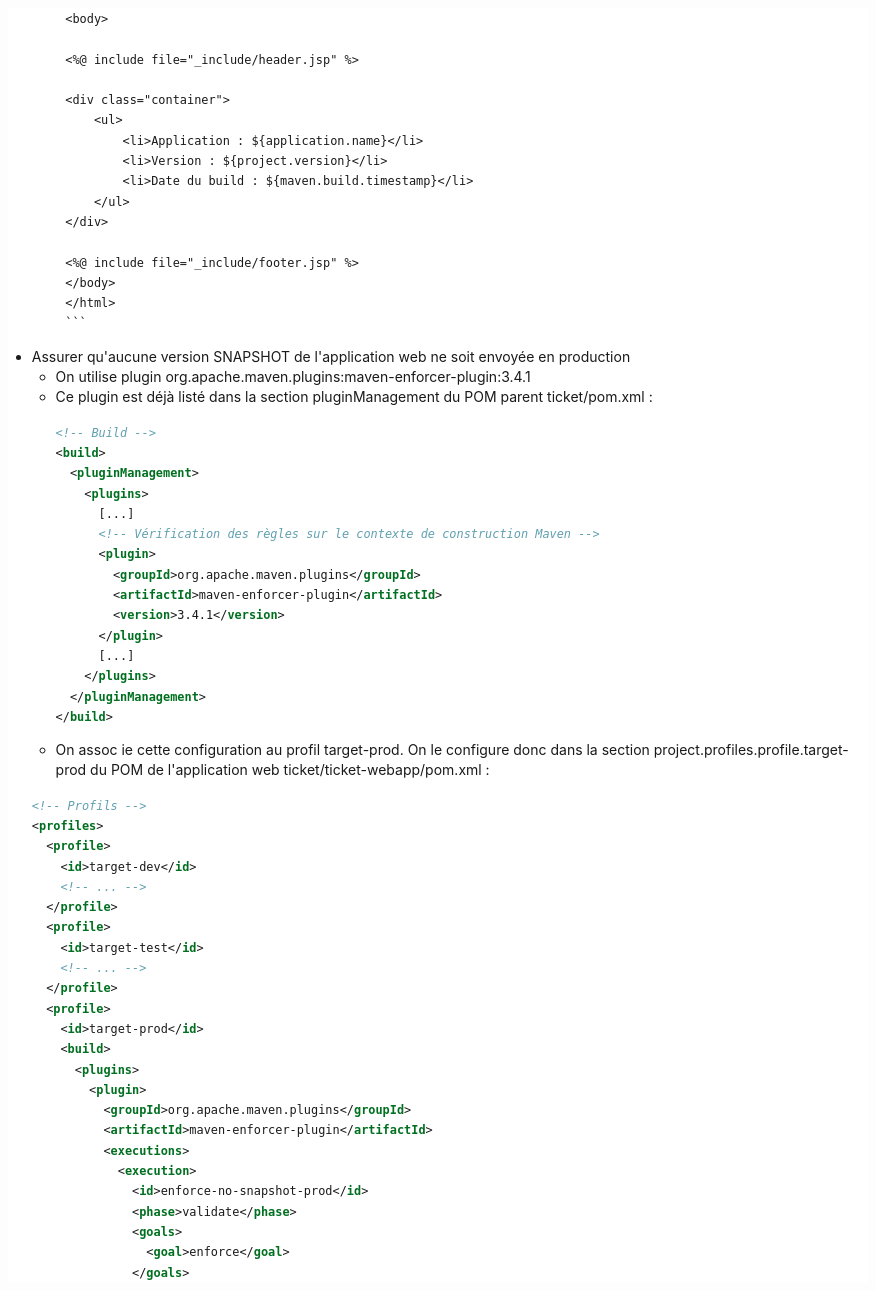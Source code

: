             <body>

            <%@ include file="_include/header.jsp" %>

            <div class="container">
                <ul>
                    <li>Application : ${application.name}</li>
                    <li>Version : ${project.version}</li>
                    <li>Date du build : ${maven.build.timestamp}</li>
                </ul>
            </div>

            <%@ include file="_include/footer.jsp" %>
            </body>
            </html>
            ```
- Assurer qu'aucune version SNAPSHOT de l'application web ne soit envoyée en production
  - On utilise plugin org.apache.maven.plugins:maven-enforcer-plugin:3.4.1
  - Ce plugin est déjà listé dans la section pluginManagement du POM parent
    ticket/pom.xml :
    ```xml
    <!-- Build -->
    <build>
      <pluginManagement>
        <plugins>
          [...]
          <!-- Vérification des règles sur le contexte de construction Maven -->
          <plugin>
            <groupId>org.apache.maven.plugins</groupId>
            <artifactId>maven-enforcer-plugin</artifactId>
            <version>3.4.1</version>
          </plugin>
          [...]
        </plugins>
      </pluginManagement>
    </build>
    ```
  - On assoc  ie cette configuration au profil target-prod. On le configure donc dans la section
    project.profiles.profile.target-prod du POM de l'application web
    ticket/ticket-webapp/pom.xml :
  ```xml
  <!-- Profils -->
  <profiles>
    <profile>
      <id>target-dev</id>
      <!-- ... -->
    </profile>
    <profile>
      <id>target-test</id>
      <!-- ... -->
    </profile>
    <profile>
      <id>target-prod</id>
      <build>
        <plugins>
          <plugin>
            <groupId>org.apache.maven.plugins</groupId>
            <artifactId>maven-enforcer-plugin</artifactId>
            <executions>
              <execution>
                <id>enforce-no-snapshot-prod</id>
                <phase>validate</phase>
                <goals>
                  <goal>enforce</goal>
                </goals>
  ```